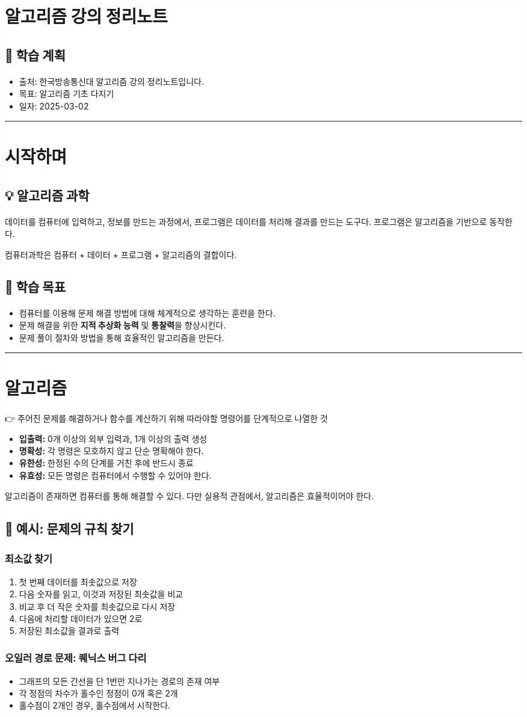 # 알고리즘 강의 정리노트

## 🔎 학습 계획

- 출처: 한국방송통신대 알고리즘 강의 정리노트입니다.
- 목표: 알고리즘 기초 다지기
- 일자: 2025-03-02

---

# 시작하며

## 💡 알고리즘 과학

데이터를 컴퓨터에 입력하고, 정보를 만드는 과정에서, 프로그램은 데이터를 처리해 결과를 만드는 도구다. 프로그램은 알고리즘을 기반으로 동작한다.

>
컴퓨터과학은 컴퓨터 + 데이터 + 프로그램 + 알고리즘의 결합이다.

## 🎯 학습 목표
- 컴퓨터를 이용해 문제 해결 방법에 대해 체계적으로 생각하는 훈련을 한다.
- 문제 해결을 위한 **지적 추상화 능력** 및 **통찰력**을 향상시킨다.
- 문제 풀이 절차와 방법을 통해 효율적인 알고리즘을 만든다.

---

# 알고리즘
👉 주어진 문제를 해결하거나 함수를 계산하기 위해 따라야할 명령어를 단계적으로 나열한 것

- **입출력:** 0개 이상의 외부 입력과, 1개 이상의 출력 생성
- **명확성:** 각 명령은 모호하지 않고 단순 명확해야 한다.
- **유한성:** 한정된 수의 단계를 거친 후에 반드시 종료
- **유효성:** 모든 명령은 컴퓨터에서 수행할 수 있어야 한다.

알고리즘이 존재하면 컴퓨터를 통해 해결할 수 있다.
다만 실용적 관점에서, 알고리즘은 효율적이어야 한다.

## 📌 예시: 문제의 규칙 찾기 

### 최소값 찾기
1. 첫 번째 데이터를 최솟값으로 저장
2. 다음 숫자를 읽고, 이것과 저장된 최솟값을 비교
3. 비교 후 더 작은 숫자를 최솟값으로 다시 저장
4. 다음에 처리할 데이터가 있으면 2로
5. 저장된 최소값을 결과로 출력


### 오일러 경로 문제: 퀘닉스 버그 다리
- 그래프의 모든 간선을 단 1번만 지나가는 경로의 존재 여부
- 각 정점의 차수가 홀수인 정점이 0개 혹은 2개
- 홀수점이 2개인 경우, 홀수점에서 시작한다.
